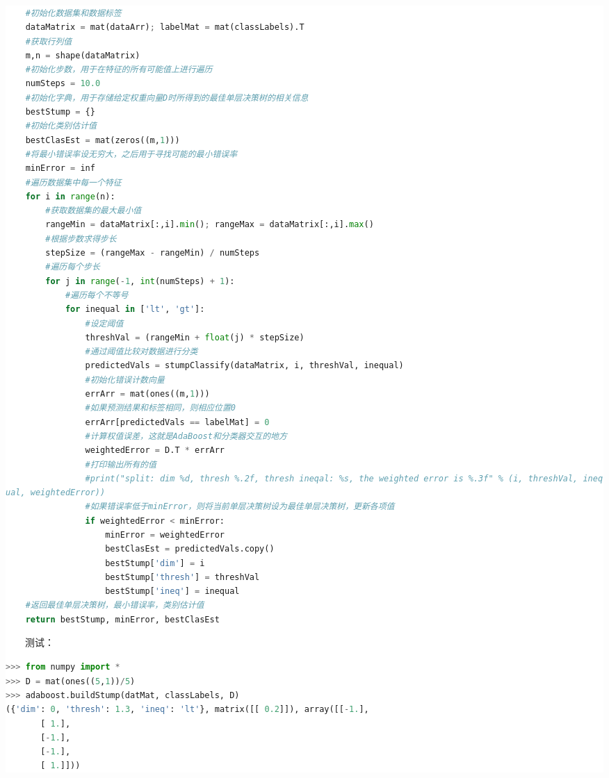 ```python
	#初始化数据集和数据标签
	dataMatrix = mat(dataArr); labelMat = mat(classLabels).T
	#获取行列值
	m,n = shape(dataMatrix)
	#初始化步数，用于在特征的所有可能值上进行遍历
	numSteps = 10.0
	#初始化字典，用于存储给定权重向量D时所得到的最佳单层决策树的相关信息
	bestStump = {}
	#初始化类别估计值
	bestClasEst = mat(zeros((m,1)))
	#将最小错误率设无穷大，之后用于寻找可能的最小错误率
	minError = inf
	#遍历数据集中每一个特征
	for i in range(n):
		#获取数据集的最大最小值
		rangeMin = dataMatrix[:,i].min(); rangeMax = dataMatrix[:,i].max()
		#根据步数求得步长
		stepSize = (rangeMax - rangeMin) / numSteps
		#遍历每个步长
		for j in range(-1, int(numSteps) + 1):
			#遍历每个不等号
			for inequal in ['lt', 'gt']:
				#设定阈值
				threshVal = (rangeMin + float(j) * stepSize)
				#通过阈值比较对数据进行分类
				predictedVals = stumpClassify(dataMatrix, i, threshVal, inequal)
				#初始化错误计数向量
				errArr = mat(ones((m,1)))
				#如果预测结果和标签相同，则相应位置0
				errArr[predictedVals == labelMat] = 0
				#计算权值误差，这就是AdaBoost和分类器交互的地方
				weightedError = D.T * errArr
				#打印输出所有的值
				#print("split: dim %d, thresh %.2f, thresh ineqal: %s, the weighted error is %.3f" % (i, threshVal, inequal, weightedError))
				#如果错误率低于minError，则将当前单层决策树设为最佳单层决策树，更新各项值
				if weightedError < minError:
					minError = weightedError
					bestClasEst = predictedVals.copy()
					bestStump['dim'] = i
					bestStump['thresh'] = threshVal
					bestStump['ineq'] = inequal
	#返回最佳单层决策树，最小错误率，类别估计值
	return bestStump, minError, bestClasEst
```

&emsp;&emsp;测试：

```python
>>> from numpy import *
>>> D = mat(ones((5,1))/5)
>>> adaboost.buildStump(datMat, classLabels, D)
({'dim': 0, 'thresh': 1.3, 'ineq': 'lt'}, matrix([[ 0.2]]), array([[-1.],
       [ 1.],
       [-1.],
       [-1.],
       [ 1.]]))
```
